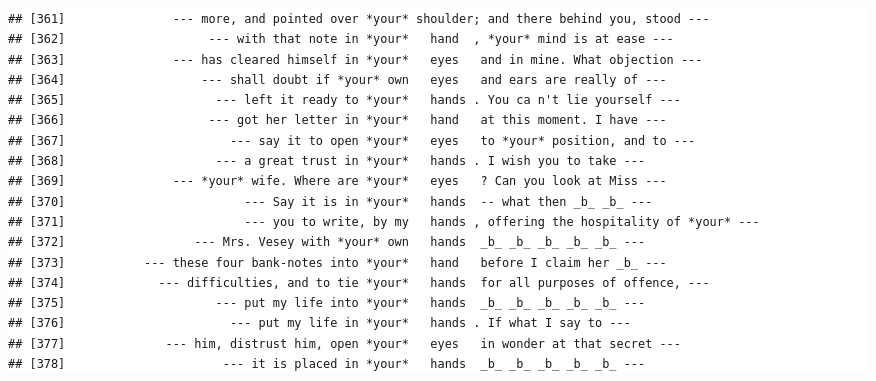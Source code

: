     ## [361]               --- more, and pointed over *your* shoulder; and there behind you, stood ---            
    ## [362]                    --- with that note in *your*   hand  , *your* mind is at ease ---                 
    ## [363]               --- has cleared himself in *your*   eyes   and in mine. What objection ---             
    ## [364]                   --- shall doubt if *your* own   eyes   and ears are really of ---                  
    ## [365]                     --- left it ready to *your*   hands . You ca n't lie yourself ---                
    ## [366]                    --- got her letter in *your*   hand   at this moment. I have ---                  
    ## [367]                       --- say it to open *your*   eyes   to *your* position, and to ---              
    ## [368]                     --- a great trust in *your*   hands . I wish you to take ---                     
    ## [369]               --- *your* wife. Where are *your*   eyes   ? Can you look at Miss ---                  
    ## [370]                         --- Say it is in *your*   hands  -- what then _b_ _b_ ---                    
    ## [371]                         --- you to write, by my   hands , offering the hospitality of *your* ---     
    ## [372]                  --- Mrs. Vesey with *your* own   hands  _b_ _b_ _b_ _b_ _b_ ---                     
    ## [373]           --- these four bank-notes into *your*   hand   before I claim her _b_ ---                  
    ## [374]             --- difficulties, and to tie *your*   hands  for all purposes of offence, ---            
    ## [375]                     --- put my life into *your*   hands  _b_ _b_ _b_ _b_ _b_ ---                     
    ## [376]                       --- put my life in *your*   hands . If what I say to ---                       
    ## [377]              --- him, distrust him, open *your*   eyes   in wonder at that secret ---                
    ## [378]                      --- it is placed in *your*   hands  _b_ _b_ _b_ _b_ _b_ ---
